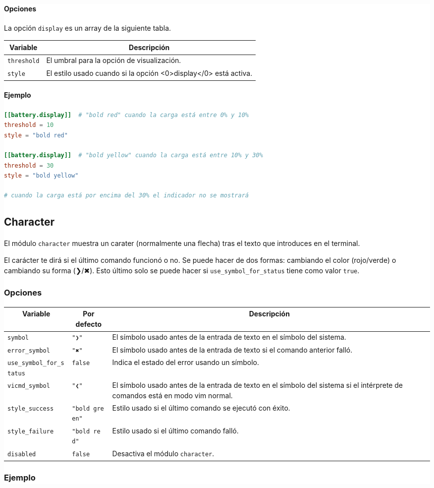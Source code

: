 #### Opciones

La opción `display` es un array de la siguiente tabla.

| Variable    | Descripción                                                     |
| ----------- | --------------------------------------------------------------- |
| `threshold` | El umbral para la opción de visualización.                      |
| `style`     | El estilo usado cuando si la opción <0>display</0> está activa. |

#### Ejemplo

```toml
[[battery.display]]  # "bold red" cuando la carga está entre 0% y 10%
threshold = 10
style = "bold red"

[[battery.display]]  # "bold yellow" cuando la carga está entre 10% y 30%
threshold = 30
style = "bold yellow"

# cuando la carga está por encima del 30% el indicador no se mostrará

```

## Character

El módulo `character` muestra un carater (normalmente una flecha) tras el texto que introduces en el terminal.

El carácter te dirá si el último comando funcionó o no. Se puede hacer de dos formas: cambiando el color (rojo/verde) o cambiando su forma (❯/✖). Esto último solo se puede hacer si `use_symbol_for_status` tiene como valor `true`.

### Opciones

| Variable                | Por defecto    | Descripción                                                                                                                   |
| ----------------------- | -------------- | ----------------------------------------------------------------------------------------------------------------------------- |
| `symbol`                | `"❯"`          | El símbolo usado antes de la entrada de texto en el símbolo del sistema.                                                      |
| `error_symbol`          | `"✖"`          | El símbolo usado antes de la entrada de texto si el comando anterior falló.                                                   |
| `use_symbol_for_status` | `false`        | Indica el estado del error usando un símbolo.                                                                                 |
| `vicmd_symbol`          | `"❮"`          | El símbolo usado antes de la entrada de texto en el símbolo del sistema si el intérprete de comandos está en modo vim normal. |
| `style_success`         | `"bold green"` | Estilo usado si el último comando se ejecutó con éxito.                                                                       |
| `style_failure`         | `"bold red"`   | Estilo usado si el último comando falló.                                                                                      |
| `disabled`              | `false`        | Desactiva el módulo `character`.                                                                                              |

### Ejemplo
